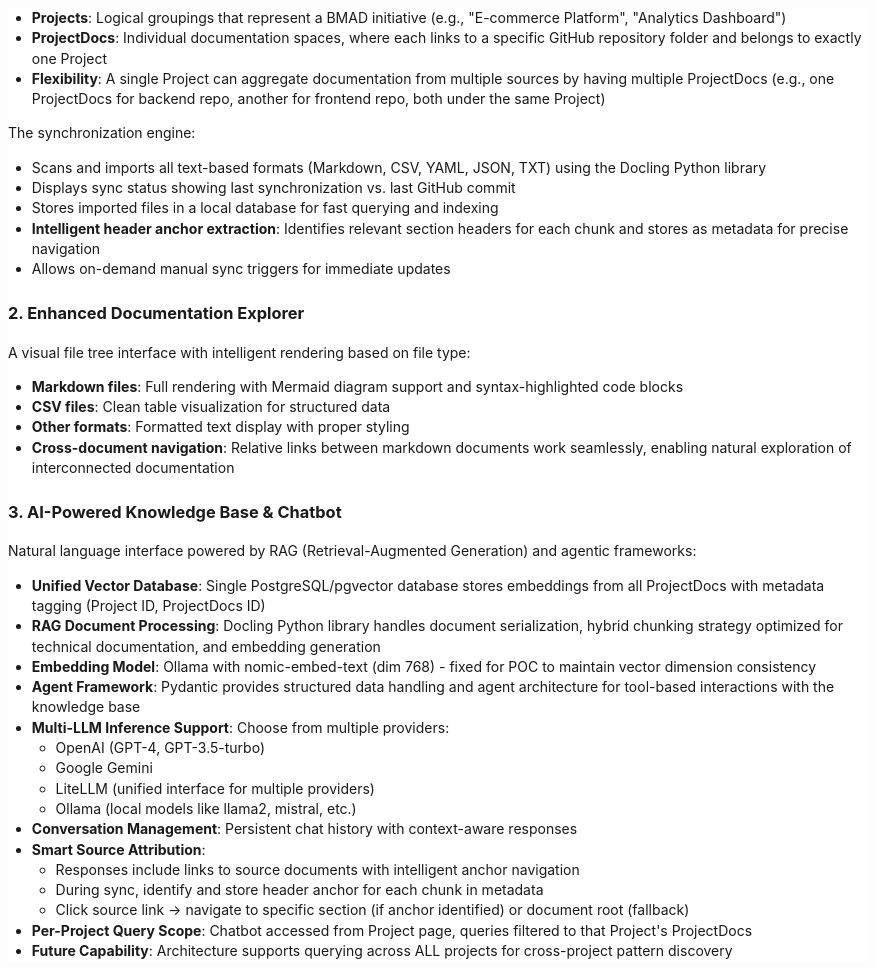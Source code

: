 - **Projects**: Logical groupings that represent a BMAD initiative (e.g., "E-commerce Platform", "Analytics Dashboard")
- **ProjectDocs**: Individual documentation spaces, where each links to a specific GitHub repository folder and belongs to exactly one Project
- **Flexibility**: A single Project can aggregate documentation from multiple sources by having multiple ProjectDocs (e.g., one ProjectDocs for backend repo, another for frontend repo, both under the same Project)

The synchronization engine:
- Scans and imports all text-based formats (Markdown, CSV, YAML, JSON, TXT) using the Docling Python library
- Displays sync status showing last synchronization vs. last GitHub commit
- Stores imported files in a local database for fast querying and indexing
- **Intelligent header anchor extraction**: Identifies relevant section headers for each chunk and stores as metadata for precise navigation
- Allows on-demand manual sync triggers for immediate updates

### 2. Enhanced Documentation Explorer
A visual file tree interface with intelligent rendering based on file type:

- **Markdown files**: Full rendering with Mermaid diagram support and syntax-highlighted code blocks
- **CSV files**: Clean table visualization for structured data
- **Other formats**: Formatted text display with proper styling
- **Cross-document navigation**: Relative links between markdown documents work seamlessly, enabling natural exploration of interconnected documentation

### 3. AI-Powered Knowledge Base & Chatbot
Natural language interface powered by RAG (Retrieval-Augmented Generation) and agentic frameworks:

- **Unified Vector Database**: Single PostgreSQL/pgvector database stores embeddings from all ProjectDocs with metadata tagging (Project ID, ProjectDocs ID)
- **RAG Document Processing**: Docling Python library handles document serialization, hybrid chunking strategy optimized for technical documentation, and embedding generation
- **Embedding Model**: Ollama with nomic-embed-text (dim 768) - fixed for POC to maintain vector dimension consistency
- **Agent Framework**: Pydantic provides structured data handling and agent architecture for tool-based interactions with the knowledge base
- **Multi-LLM Inference Support**: Choose from multiple providers:
  - OpenAI (GPT-4, GPT-3.5-turbo)
  - Google Gemini
  - LiteLLM (unified interface for multiple providers)
  - Ollama (local models like llama2, mistral, etc.)
- **Conversation Management**: Persistent chat history with context-aware responses
- **Smart Source Attribution**:
  - Responses include links to source documents with intelligent anchor navigation
  - During sync, identify and store header anchor for each chunk in metadata
  - Click source link → navigate to specific section (if anchor identified) or document root (fallback)
- **Per-Project Query Scope**: Chatbot accessed from Project page, queries filtered to that Project's ProjectDocs
- **Future Capability**: Architecture supports querying across ALL projects for cross-project pattern discovery
